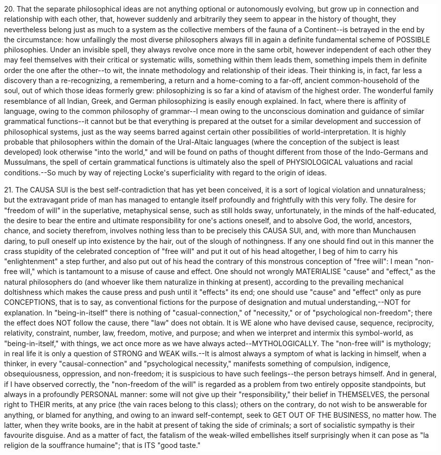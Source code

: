 20\. That the separate philosophical ideas are not anything optional or autonomously evolving, but grow up in connection and relationship with each other, that, however suddenly and arbitrarily they seem to appear in the history of thought, they nevertheless belong just as much to a system as the collective members of the fauna of a Continent--is betrayed in the end by the circumstance: how unfailingly the most diverse philosophers always fill in again a definite fundamental scheme of POSSIBLE philosophies. Under an invisible spell, they always revolve once more in the same orbit, however independent of each other they may feel themselves with their critical or systematic wills, something within them leads them, something impels them in definite order the one after the other--to wit, the innate methodology and relationship of their ideas. Their thinking is, in fact, far less a discovery than a re-recognizing, a remembering, a return and a home-coming to a far-off, ancient common-household of the soul, out of which those ideas formerly grew: philosophizing is so far a kind of atavism of the highest order. The wonderful family resemblance of all Indian, Greek, and German philosophizing is easily enough explained. In fact, where there is affinity of language, owing to the common philosophy of grammar--I mean owing to the unconscious domination and guidance of similar grammatical functions--it cannot but be that everything is prepared at the outset for a similar development and succession of philosophical systems, just as the way seems barred against certain other possibilities of world-interpretation. It is highly probable that philosophers within the domain of the Ural-Altaic languages (where the conception of the subject is least developed) look otherwise "into the world," and will be found on paths of thought different from those of the Indo-Germans and Mussulmans, the spell of certain grammatical functions is ultimately also the spell of PHYSIOLOGICAL valuations and racial conditions.--So much by way of rejecting Locke's superficiality with regard to the origin of ideas. 

21\. The CAUSA SUI is the best self-contradiction that has yet been conceived, it is a sort of logical violation and unnaturalness; but the extravagant pride of man has managed to entangle itself profoundly and frightfully with this very folly. The desire for "freedom of will" in the superlative, metaphysical sense, such as still holds sway, unfortunately, in the minds of the half-educated, the desire to bear the entire and ultimate responsibility for one's actions oneself, and to absolve God, the world, ancestors, chance, and society therefrom, involves nothing less than to be precisely this CAUSA SUI, and, with more than Munchausen daring, to pull oneself up into existence by the hair, out of the slough of nothingness. If any one should find out in this manner the crass stupidity of the celebrated conception of "free will" and put it out of his head altogether, I beg of him to carry his "enlightenment" a step further, and also put out of his head the contrary of this monstrous conception of "free will": I mean "non-free will," which is tantamount to a misuse of cause and effect. One should not wrongly MATERIALISE "cause" and "effect," as the natural philosophers do (and whoever like them naturalize in thinking at present), according to the prevailing mechanical doltishness which makes the cause press and push until it "effects" its end; one should use "cause" and "effect" only as pure CONCEPTIONS, that is to say, as conventional fictions for the purpose of designation and mutual understanding,--NOT for explanation. In "being-in-itself" there is nothing of "casual-connection," of "necessity," or of "psychological non-freedom"; there the effect does NOT follow the cause, there "law" does not obtain. It is WE alone who have devised cause, sequence, reciprocity, relativity, constraint, number, law, freedom, motive, and purpose; and when we interpret and intermix this symbol-world, as "being-in-itself," with things, we act once more as we have always acted--MYTHOLOGICALLY. The "non-free will" is mythology; in real life it is only a question of STRONG and WEAK wills.--It is almost always a symptom of what is lacking in himself, when a thinker, in every "causal-connection" and "psychological necessity," manifests something of compulsion, indigence, obsequiousness, oppression, and non-freedom; it is suspicious to have such feelings--the person betrays himself. And in general, if I have observed correctly, the "non-freedom of the will" is regarded as a problem from two entirely opposite standpoints, but always in a profoundly PERSONAL manner: some will not give up their "responsibility," their belief in THEMSELVES, the personal right to THEIR merits, at any price (the vain races belong to this class); others on the contrary, do not wish to be answerable for anything, or blamed for anything, and owing to an inward self-contempt, seek to GET OUT OF THE BUSINESS, no matter how. The latter, when they write books, are in the habit at present of taking the side of criminals; a sort of socialistic sympathy is their favourite disguise. And as a matter of fact, the fatalism of the weak-willed embellishes itself surprisingly when it can pose as "la religion de la souffrance humaine"; that is ITS "good taste." 
